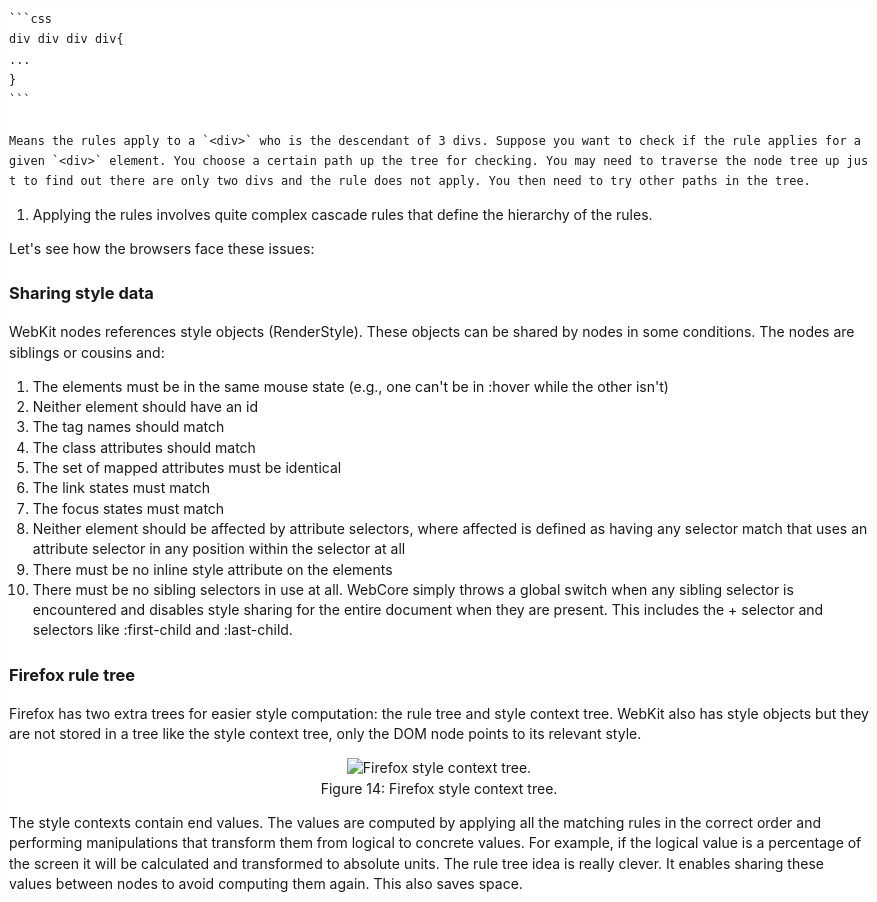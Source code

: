     ```css
    div div div div{
    ...
    }
    ```

    Means the rules apply to a `<div>` who is the descendant of 3 divs. Suppose you want to check if the rule applies for a given `<div>` element. You choose a certain path up the tree for checking. You may need to traverse the node tree up just to find out there are only two divs and the rule does not apply. You then need to try other paths in the tree.

1. Applying the rules involves quite complex cascade rules that define the hierarchy of the rules.

Let's see how the browsers face these issues:

### Sharing style data

WebKit nodes references style objects (RenderStyle).
These objects can be shared by nodes in some conditions.
The nodes are siblings or cousins and:

1. The elements must be in the same mouse state (e.g., one can't be in :hover while the other isn't)
1. Neither element should have an id
1. The tag names should match
1. The class attributes should match
1. The set of mapped attributes must be identical
1. The link states must match
1. The focus states must match
1. Neither element should be affected by attribute selectors, where affected is defined as having any selector match that uses an attribute selector in any position within the selector at all
1. There must be no inline style attribute on the elements
1. There must be no sibling selectors in use at all. WebCore simply throws a global switch when any sibling selector is encountered and disables style sharing for the entire document when they are present. This includes the + selector and selectors like :first-child and :last-child.

### Firefox rule tree

Firefox has two extra trees for easier style computation: the rule tree and style context tree.
WebKit also has style objects but they are not stored in a tree like the style context tree, only the DOM node points to its relevant style.

<figure align="center">
  <img src="https://web-dev.imgix.net/image/T4FyVKpzu4WKF1kBNvXepbi08t52/qnms42muTKM1KVUarpVH.png" alt="Firefox style context tree." width="640" height="407" />
  <figcaption>Figure 14: Firefox style context tree.</figcaption>
</figure>

The style contexts contain end values. The values are computed by applying all the matching rules in the correct order and performing manipulations that transform them from logical to concrete values. For example, if the logical value is a percentage of the screen it will be calculated and transformed to absolute units.
The rule tree idea is really clever.  It enables sharing these values between nodes to avoid computing them again.  This also saves space.
